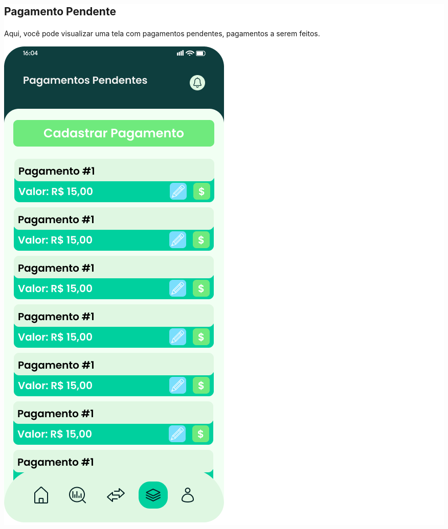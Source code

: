 
## Pagamento Pendente
Aqui, você pode visualizar uma tela com pagamentos pendentes, pagamentos a serem feitos.

![imagem](./images/pagpenden.png)
